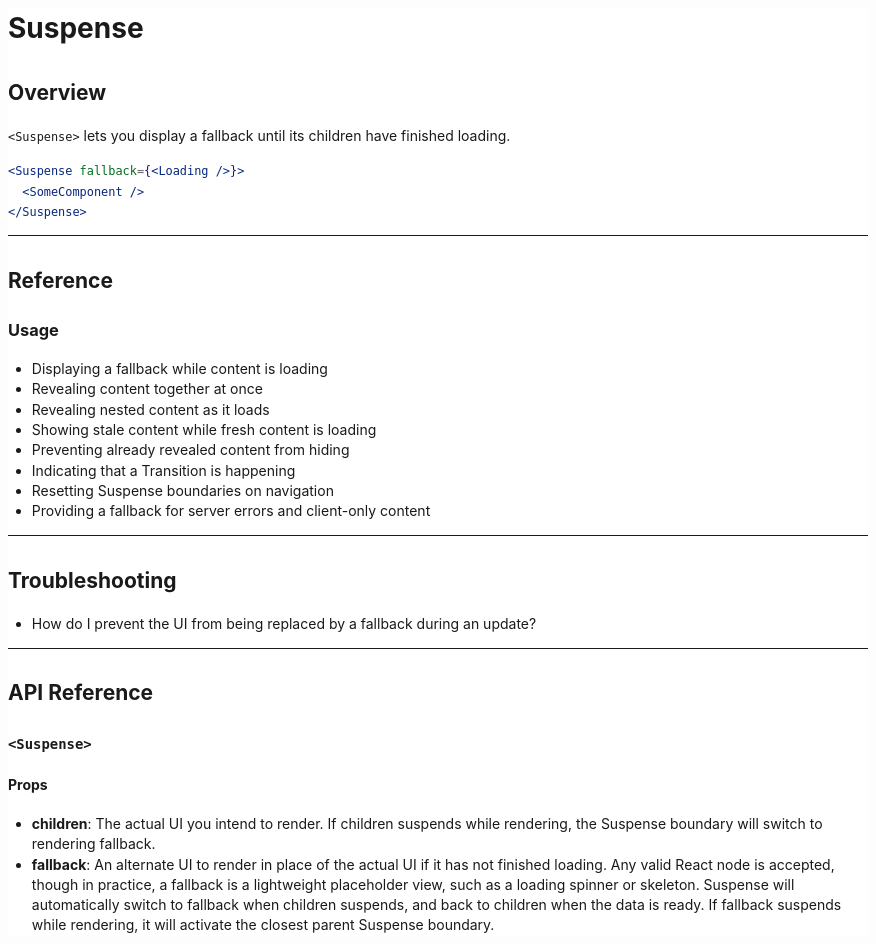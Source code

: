 # Suspense

## Overview

`<Suspense>` lets you display a fallback until its children have finished
loading.

```jsx
<Suspense fallback={<Loading />}>
  <SomeComponent />
</Suspense>
```

---

## Reference

### Usage

- Displaying a fallback while content is loading
- Revealing content together at once
- Revealing nested content as it loads
- Showing stale content while fresh content is loading
- Preventing already revealed content from hiding
- Indicating that a Transition is happening
- Resetting Suspense boundaries on navigation
- Providing a fallback for server errors and client-only content

---

## Troubleshooting

- How do I prevent the UI from being replaced by a fallback during an update?

---

## API Reference

### `<Suspense>`

#### Props

- **children**: The actual UI you intend to render. If children suspends while
  rendering, the Suspense boundary will switch to rendering fallback.
- **fallback**: An alternate UI to render in place of the actual UI if it has
  not finished loading. Any valid React node is accepted, though in practice, a
  fallback is a lightweight placeholder view, such as a loading spinner or
  skeleton. Suspense will automatically switch to fallback when children
  suspends, and back to children when the data is ready. If fallback suspends
  while rendering, it will activate the closest parent Suspense boundary.
